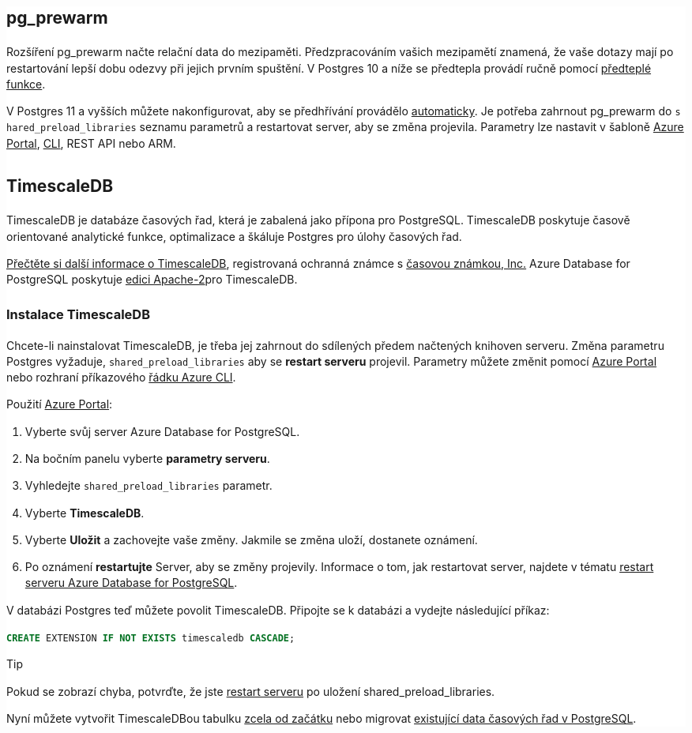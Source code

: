 ## <a name="pg_prewarm"></a>pg_prewarm
Rozšíření pg_prewarm načte relační data do mezipaměti. Předzpracováním vašich mezipamětí znamená, že vaše dotazy mají po restartování lepší dobu odezvy při jejich prvním spuštění. V Postgres 10 a níže se předtepla provádí ručně pomocí [předteplé funkce](https://www.postgresql.org/docs/10/pgprewarm.html).

V Postgres 11 a vyšších můžete nakonfigurovat, aby se předhřívání provádělo [automaticky](https://www.postgresql.org/docs/current/pgprewarm.html). Je potřeba zahrnout pg_prewarm do `shared_preload_libraries` seznamu parametrů a restartovat server, aby se změna projevila. Parametry lze nastavit v šabloně [Azure Portal](howto-configure-server-parameters-using-portal.md), [CLI](howto-configure-server-parameters-using-cli.md), REST API nebo ARM. 

## <a name="timescaledb"></a>TimescaleDB
TimescaleDB je databáze časových řad, která je zabalená jako přípona pro PostgreSQL. TimescaleDB poskytuje časově orientované analytické funkce, optimalizace a škáluje Postgres pro úlohy časových řad.

[Přečtěte si další informace o TimescaleDB](https://docs.timescale.com/latest), registrovaná ochranná známce s [časovou známkou, Inc.](https://www.timescale.com/) Azure Database for PostgreSQL poskytuje [edici Apache-2](https://www.timescale.com/legal/licenses)pro TimescaleDB.

### <a name="installing-timescaledb"></a>Instalace TimescaleDB
Chcete-li nainstalovat TimescaleDB, je třeba jej zahrnout do sdílených předem načtených knihoven serveru. Změna parametru Postgres vyžaduje, `shared_preload_libraries` aby se **restart serveru** projevil. Parametry můžete změnit pomocí [Azure Portal](howto-configure-server-parameters-using-portal.md) nebo rozhraní příkazového [řádku Azure CLI](howto-configure-server-parameters-using-cli.md).

Použití [Azure Portal](https://portal.azure.com/):

1. Vyberte svůj server Azure Database for PostgreSQL.

2. Na bočním panelu vyberte **parametry serveru**.

3. Vyhledejte `shared_preload_libraries` parametr.

4. Vyberte **TimescaleDB**.

5. Vyberte **Uložit** a zachovejte vaše změny. Jakmile se změna uloží, dostanete oznámení. 

6. Po oznámení **restartujte** Server, aby se změny projevily. Informace o tom, jak restartovat server, najdete v tématu [restart serveru Azure Database for PostgreSQL](howto-restart-server-portal.md).


V databázi Postgres teď můžete povolit TimescaleDB. Připojte se k databázi a vydejte následující příkaz:
```sql
CREATE EXTENSION IF NOT EXISTS timescaledb CASCADE;
```
> [!TIP]
> Pokud se zobrazí chyba, potvrďte, že jste [restart serveru](howto-restart-server-portal.md) po uložení shared_preload_libraries. 

Nyní můžete vytvořit TimescaleDBou tabulku [zcela od začátku](https://docs.timescale.com/getting-started/creating-hypertables) nebo migrovat [existující data časových řad v PostgreSQL](https://docs.timescale.com/getting-started/migrating-data).
